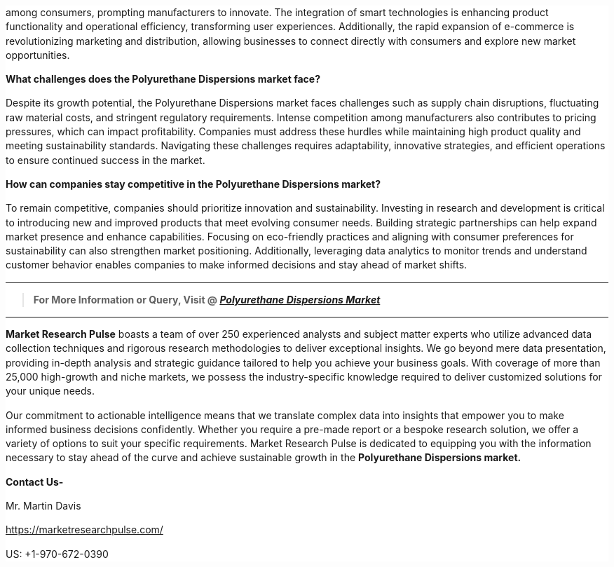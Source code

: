 among consumers, prompting manufacturers to innovate. The integration of smart technologies is enhancing product functionality and operational efficiency, transforming user experiences. Additionally, the rapid expansion of e-commerce is revolutionizing marketing and distribution, allowing businesses to connect directly with consumers and explore new market opportunities.</p><p><strong>What challenges does the Polyurethane Dispersions market face?</strong></p><p>Despite its growth potential, the Polyurethane Dispersions market faces challenges such as supply chain disruptions, fluctuating raw material costs, and stringent regulatory requirements. Intense competition among manufacturers also contributes to pricing pressures, which can impact profitability. Companies must address these hurdles while maintaining high product quality and meeting sustainability standards. Navigating these challenges requires adaptability, innovative strategies, and efficient operations to ensure continued success in the market.</p><p><strong>How can companies stay competitive in the Polyurethane Dispersions market?</strong></p><p>To remain competitive, companies should prioritize innovation and sustainability. Investing in research and development is critical to introducing new and improved products that meet evolving consumer needs. Building strategic partnerships can help expand market presence and enhance capabilities. Focusing on eco-friendly practices and aligning with consumer preferences for sustainability can also strengthen market positioning. Additionally, leveraging data analytics to monitor trends and understand customer behavior enables companies to make informed decisions and stay ahead of market shifts.</p><hr /><blockquote><p><strong>For More Information or Query, Visit @&nbsp;<em><a href="https://marketresearchpulse.com/report/50974/polyurethane-dispersions-market?utm_source=Linkedin&utm_medium=025">Polyurethane Dispersions Market</a></em></strong></p></blockquote><hr /><p><strong>Market Research Pulse</strong> boasts a team of over 250 experienced analysts and subject matter experts who utilize advanced data collection techniques and rigorous research methodologies to deliver exceptional insights. We go beyond mere data presentation, providing in-depth analysis and strategic guidance tailored to help you achieve your business goals. With coverage of more than 25,000 high-growth and niche markets, we possess the industry-specific knowledge required to deliver customized solutions for your unique needs.</p><p>Our commitment to actionable intelligence means that we translate complex data into insights that empower you to make informed business decisions confidently. Whether you require a pre-made report or a bespoke research solution, we offer a variety of options to suit your specific requirements. Market Research Pulse is dedicated to equipping you with the information necessary to stay ahead of the curve and achieve sustainable growth in the <strong>Polyurethane Dispersions market.</strong></p><p><strong>Contact Us-</strong></p><p>Mr. Martin Davis</p><p>https://marketresearchpulse.com/</p><p>US: +1-970-672-0390</p>

